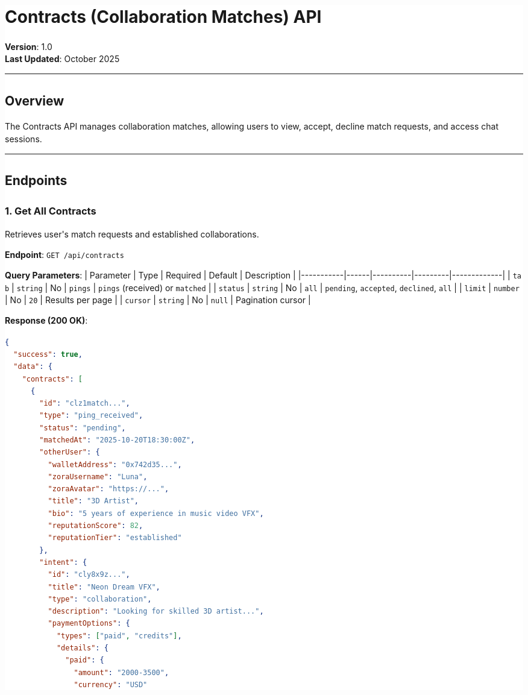 # Contracts (Collaboration Matches) API

**Version**: 1.0  
**Last Updated**: October 2025

---

## Overview

The Contracts API manages collaboration matches, allowing users to view, accept, decline match requests, and access chat sessions.

---

## Endpoints

### 1. Get All Contracts

Retrieves user's match requests and established collaborations.

**Endpoint**: `GET /api/contracts`

**Query Parameters**:
| Parameter | Type | Required | Default | Description |
|-----------|------|----------|---------|-------------|
| `tab` | `string` | No | `pings` | `pings` (received) or `matched` |
| `status` | `string` | No | `all` | `pending`, `accepted`, `declined`, `all` |
| `limit` | `number` | No | `20` | Results per page |
| `cursor` | `string` | No | `null` | Pagination cursor |

**Response (200 OK)**:
```json
{
  "success": true,
  "data": {
    "contracts": [
      {
        "id": "clz1match...",
        "type": "ping_received",
        "status": "pending",
        "matchedAt": "2025-10-20T18:30:00Z",
        "otherUser": {
          "walletAddress": "0x742d35...",
          "zoraUsername": "Luna",
          "zoraAvatar": "https://...",
          "title": "3D Artist",
          "bio": "5 years of experience in music video VFX",
          "reputationScore": 82,
          "reputationTier": "established"
        },
        "intent": {
          "id": "cly8x9z...",
          "title": "Neon Dream VFX",
          "type": "collaboration",
          "description": "Looking for skilled 3D artist...",
          "paymentOptions": {
            "types": ["paid", "credits"],
            "details": {
              "paid": {
                "amount": "2000-3500",
                "currency": "USD"
```